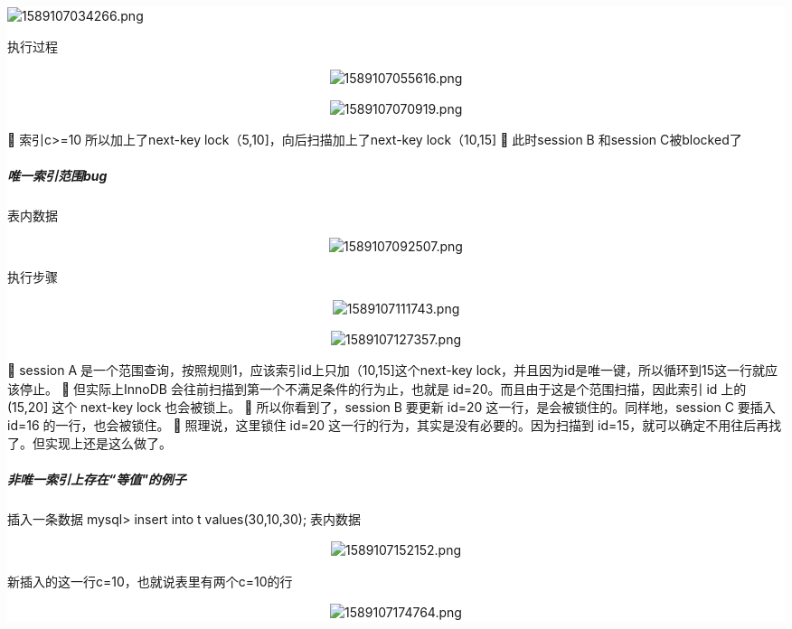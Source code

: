 ![1589107034266.png](..\images\1589107034266.png)

</div>

执行过程
<div align=center>

![1589107055616.png](..\images\1589107055616.png)

![1589107070919.png](..\images\1589107070919.png)

</div>



	索引c>=10 所以加上了next-key lock（5,10]，向后扫描加上了next-key lock（10,15]
	此时session B 和session C被blocked了

##### 唯一索引范围bug

表内数据
<div align=center>

![1589107092507.png](..\images\1589107092507.png)

</div>

执行步骤
<div align=center>

![1589107111743.png](..\images\1589107111743.png)

![1589107127357.png](..\images\1589107127357.png)

</div>


	session A 是一个范围查询，按照规则1，应该索引id上只加（10,15]这个next-key lock，并且因为id是唯一键，所以循环到15这一行就应该停止。
	但实际上InnoDB 会往前扫描到第一个不满足条件的行为止，也就是 id=20。而且由于这是个范围扫描，因此索引 id 上的 (15,20] 这个 next-key lock 也会被锁上。
	所以你看到了，session B 要更新 id=20 这一行，是会被锁住的。同样地，session C 要插入 id=16 的一行，也会被锁住。
	照理说，这里锁住 id=20 这一行的行为，其实是没有必要的。因为扫描到 id=15，就可以确定不用往后再找了。但实现上还是这么做了。

##### 非唯一索引上存在“等值"的例子

插入一条数据
mysql> insert into t values(30,10,30);
表内数据
<div align=center>

![1589107152152.png](..\images\1589107152152.png)

</div>

新插入的这一行c=10，也就说表里有两个c=10的行
<div align=center>

![1589107174764.png](..\images\1589107174764.png)
